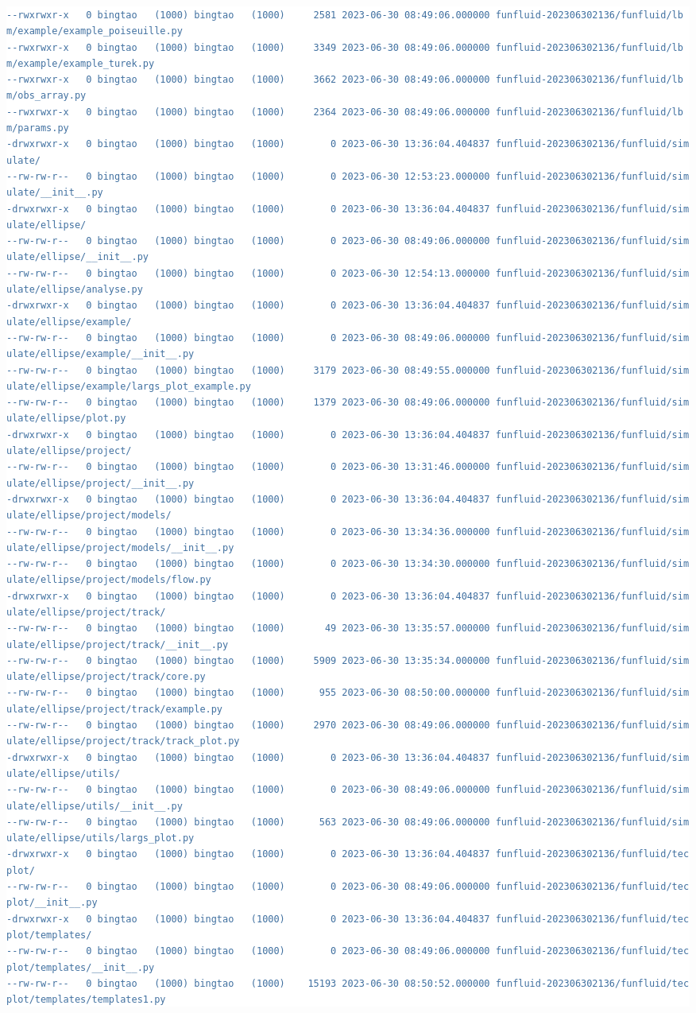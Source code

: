 ```diff
--rwxrwxr-x   0 bingtao   (1000) bingtao   (1000)     2581 2023-06-30 08:49:06.000000 funfluid-202306302136/funfluid/lbm/example/example_poiseuille.py
--rwxrwxr-x   0 bingtao   (1000) bingtao   (1000)     3349 2023-06-30 08:49:06.000000 funfluid-202306302136/funfluid/lbm/example/example_turek.py
--rwxrwxr-x   0 bingtao   (1000) bingtao   (1000)     3662 2023-06-30 08:49:06.000000 funfluid-202306302136/funfluid/lbm/obs_array.py
--rwxrwxr-x   0 bingtao   (1000) bingtao   (1000)     2364 2023-06-30 08:49:06.000000 funfluid-202306302136/funfluid/lbm/params.py
-drwxrwxr-x   0 bingtao   (1000) bingtao   (1000)        0 2023-06-30 13:36:04.404837 funfluid-202306302136/funfluid/simulate/
--rw-rw-r--   0 bingtao   (1000) bingtao   (1000)        0 2023-06-30 12:53:23.000000 funfluid-202306302136/funfluid/simulate/__init__.py
-drwxrwxr-x   0 bingtao   (1000) bingtao   (1000)        0 2023-06-30 13:36:04.404837 funfluid-202306302136/funfluid/simulate/ellipse/
--rw-rw-r--   0 bingtao   (1000) bingtao   (1000)        0 2023-06-30 08:49:06.000000 funfluid-202306302136/funfluid/simulate/ellipse/__init__.py
--rw-rw-r--   0 bingtao   (1000) bingtao   (1000)        0 2023-06-30 12:54:13.000000 funfluid-202306302136/funfluid/simulate/ellipse/analyse.py
-drwxrwxr-x   0 bingtao   (1000) bingtao   (1000)        0 2023-06-30 13:36:04.404837 funfluid-202306302136/funfluid/simulate/ellipse/example/
--rw-rw-r--   0 bingtao   (1000) bingtao   (1000)        0 2023-06-30 08:49:06.000000 funfluid-202306302136/funfluid/simulate/ellipse/example/__init__.py
--rw-rw-r--   0 bingtao   (1000) bingtao   (1000)     3179 2023-06-30 08:49:55.000000 funfluid-202306302136/funfluid/simulate/ellipse/example/largs_plot_example.py
--rw-rw-r--   0 bingtao   (1000) bingtao   (1000)     1379 2023-06-30 08:49:06.000000 funfluid-202306302136/funfluid/simulate/ellipse/plot.py
-drwxrwxr-x   0 bingtao   (1000) bingtao   (1000)        0 2023-06-30 13:36:04.404837 funfluid-202306302136/funfluid/simulate/ellipse/project/
--rw-rw-r--   0 bingtao   (1000) bingtao   (1000)        0 2023-06-30 13:31:46.000000 funfluid-202306302136/funfluid/simulate/ellipse/project/__init__.py
-drwxrwxr-x   0 bingtao   (1000) bingtao   (1000)        0 2023-06-30 13:36:04.404837 funfluid-202306302136/funfluid/simulate/ellipse/project/models/
--rw-rw-r--   0 bingtao   (1000) bingtao   (1000)        0 2023-06-30 13:34:36.000000 funfluid-202306302136/funfluid/simulate/ellipse/project/models/__init__.py
--rw-rw-r--   0 bingtao   (1000) bingtao   (1000)        0 2023-06-30 13:34:30.000000 funfluid-202306302136/funfluid/simulate/ellipse/project/models/flow.py
-drwxrwxr-x   0 bingtao   (1000) bingtao   (1000)        0 2023-06-30 13:36:04.404837 funfluid-202306302136/funfluid/simulate/ellipse/project/track/
--rw-rw-r--   0 bingtao   (1000) bingtao   (1000)       49 2023-06-30 13:35:57.000000 funfluid-202306302136/funfluid/simulate/ellipse/project/track/__init__.py
--rw-rw-r--   0 bingtao   (1000) bingtao   (1000)     5909 2023-06-30 13:35:34.000000 funfluid-202306302136/funfluid/simulate/ellipse/project/track/core.py
--rw-rw-r--   0 bingtao   (1000) bingtao   (1000)      955 2023-06-30 08:50:00.000000 funfluid-202306302136/funfluid/simulate/ellipse/project/track/example.py
--rw-rw-r--   0 bingtao   (1000) bingtao   (1000)     2970 2023-06-30 08:49:06.000000 funfluid-202306302136/funfluid/simulate/ellipse/project/track/track_plot.py
-drwxrwxr-x   0 bingtao   (1000) bingtao   (1000)        0 2023-06-30 13:36:04.404837 funfluid-202306302136/funfluid/simulate/ellipse/utils/
--rw-rw-r--   0 bingtao   (1000) bingtao   (1000)        0 2023-06-30 08:49:06.000000 funfluid-202306302136/funfluid/simulate/ellipse/utils/__init__.py
--rw-rw-r--   0 bingtao   (1000) bingtao   (1000)      563 2023-06-30 08:49:06.000000 funfluid-202306302136/funfluid/simulate/ellipse/utils/largs_plot.py
-drwxrwxr-x   0 bingtao   (1000) bingtao   (1000)        0 2023-06-30 13:36:04.404837 funfluid-202306302136/funfluid/tecplot/
--rw-rw-r--   0 bingtao   (1000) bingtao   (1000)        0 2023-06-30 08:49:06.000000 funfluid-202306302136/funfluid/tecplot/__init__.py
-drwxrwxr-x   0 bingtao   (1000) bingtao   (1000)        0 2023-06-30 13:36:04.404837 funfluid-202306302136/funfluid/tecplot/templates/
--rw-rw-r--   0 bingtao   (1000) bingtao   (1000)        0 2023-06-30 08:49:06.000000 funfluid-202306302136/funfluid/tecplot/templates/__init__.py
--rw-rw-r--   0 bingtao   (1000) bingtao   (1000)    15193 2023-06-30 08:50:52.000000 funfluid-202306302136/funfluid/tecplot/templates/templates1.py
```